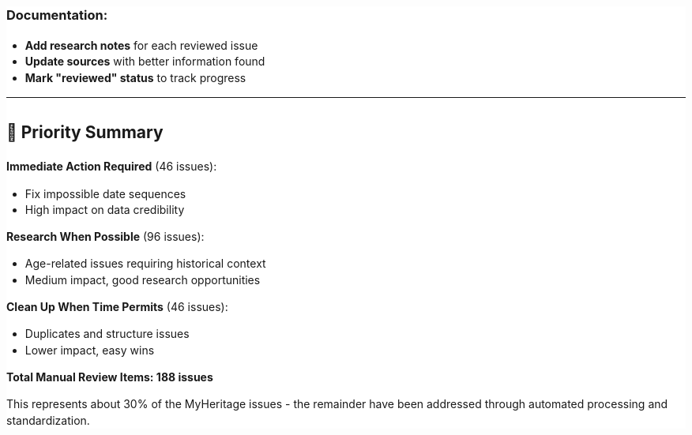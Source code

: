 ### Documentation:
- **Add research notes** for each reviewed issue
- **Update sources** with better information found
- **Mark "reviewed" status** to track progress

---

## 🎯 Priority Summary

**Immediate Action Required** (46 issues):
- Fix impossible date sequences 
- High impact on data credibility

**Research When Possible** (96 issues):  
- Age-related issues requiring historical context
- Medium impact, good research opportunities

**Clean Up When Time Permits** (46 issues):
- Duplicates and structure issues
- Lower impact, easy wins

**Total Manual Review Items: 188 issues**

This represents about 30% of the MyHeritage issues - the remainder have been addressed through automated processing and standardization.
